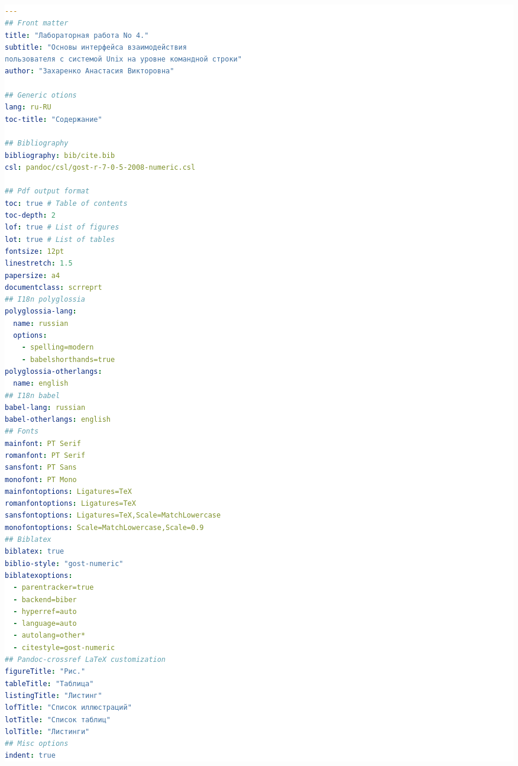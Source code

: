```yaml
---
## Front matter
title: "Лабораторная работа No 4."
subtitle: "Основы интерфейса взаимодействия
пользователя с системой Unix на уровне командной строки"
author: "Захаренко Анастасия Викторовна"

## Generic otions
lang: ru-RU
toc-title: "Содержание"

## Bibliography
bibliography: bib/cite.bib
csl: pandoc/csl/gost-r-7-0-5-2008-numeric.csl

## Pdf output format
toc: true # Table of contents
toc-depth: 2
lof: true # List of figures
lot: true # List of tables
fontsize: 12pt
linestretch: 1.5
papersize: a4
documentclass: scrreprt
## I18n polyglossia
polyglossia-lang:
  name: russian
  options:
	- spelling=modern
	- babelshorthands=true
polyglossia-otherlangs:
  name: english
## I18n babel
babel-lang: russian
babel-otherlangs: english
## Fonts
mainfont: PT Serif
romanfont: PT Serif
sansfont: PT Sans
monofont: PT Mono
mainfontoptions: Ligatures=TeX
romanfontoptions: Ligatures=TeX
sansfontoptions: Ligatures=TeX,Scale=MatchLowercase
monofontoptions: Scale=MatchLowercase,Scale=0.9
## Biblatex
biblatex: true
biblio-style: "gost-numeric"
biblatexoptions:
  - parentracker=true
  - backend=biber
  - hyperref=auto
  - language=auto
  - autolang=other*
  - citestyle=gost-numeric
## Pandoc-crossref LaTeX customization
figureTitle: "Рис."
tableTitle: "Таблица"
listingTitle: "Листинг"
lofTitle: "Список иллюстраций"
lotTitle: "Список таблиц"
lolTitle: "Листинги"
## Misc options
indent: true
```
